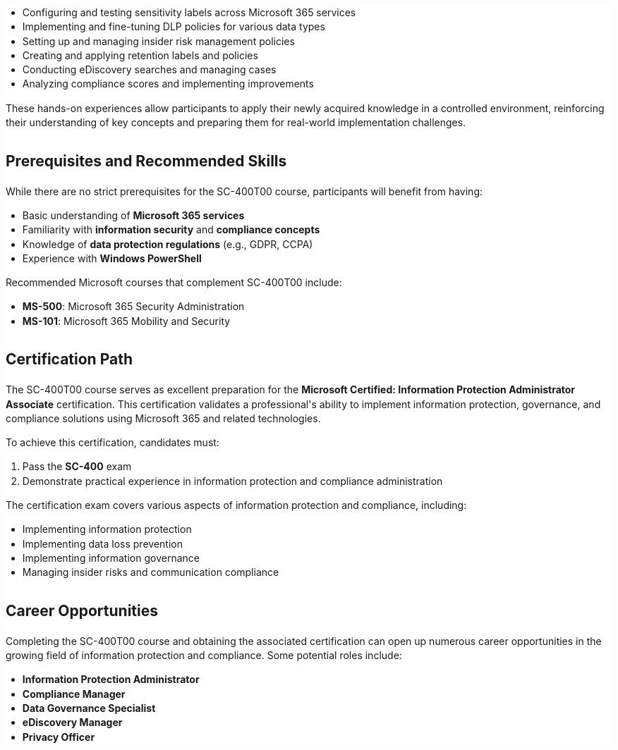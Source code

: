 - Configuring and testing sensitivity labels across Microsoft 365 services
- Implementing and fine-tuning DLP policies for various data types
- Setting up and managing insider risk management policies
- Creating and applying retention labels and policies
- Conducting eDiscovery searches and managing cases
- Analyzing compliance scores and implementing improvements

These hands-on experiences allow participants to apply their newly acquired knowledge in a controlled environment, reinforcing their understanding of key concepts and preparing them for real-world implementation challenges.

## Prerequisites and Recommended Skills

While there are no strict prerequisites for the SC-400T00 course, participants will benefit from having:

- Basic understanding of **Microsoft 365 services**
- Familiarity with **information security** and **compliance concepts**
- Knowledge of **data protection regulations** (e.g., GDPR, CCPA)
- Experience with **Windows PowerShell**

Recommended Microsoft courses that complement SC-400T00 include:

- **MS-500**: Microsoft 365 Security Administration
- **MS-101**: Microsoft 365 Mobility and Security

## Certification Path

The SC-400T00 course serves as excellent preparation for the **Microsoft Certified: Information Protection Administrator Associate** certification. This certification validates a professional's ability to implement information protection, governance, and compliance solutions using Microsoft 365 and related technologies.

To achieve this certification, candidates must:

1. Pass the **SC-400** exam
2. Demonstrate practical experience in information protection and compliance administration

The certification exam covers various aspects of information protection and compliance, including:

- Implementing information protection
- Implementing data loss prevention
- Implementing information governance
- Managing insider risks and communication compliance

## Career Opportunities

Completing the SC-400T00 course and obtaining the associated certification can open up numerous career opportunities in the growing field of information protection and compliance. Some potential roles include:

- **Information Protection Administrator**
- **Compliance Manager**
- **Data Governance Specialist**
- **eDiscovery Manager**
- **Privacy Officer**

